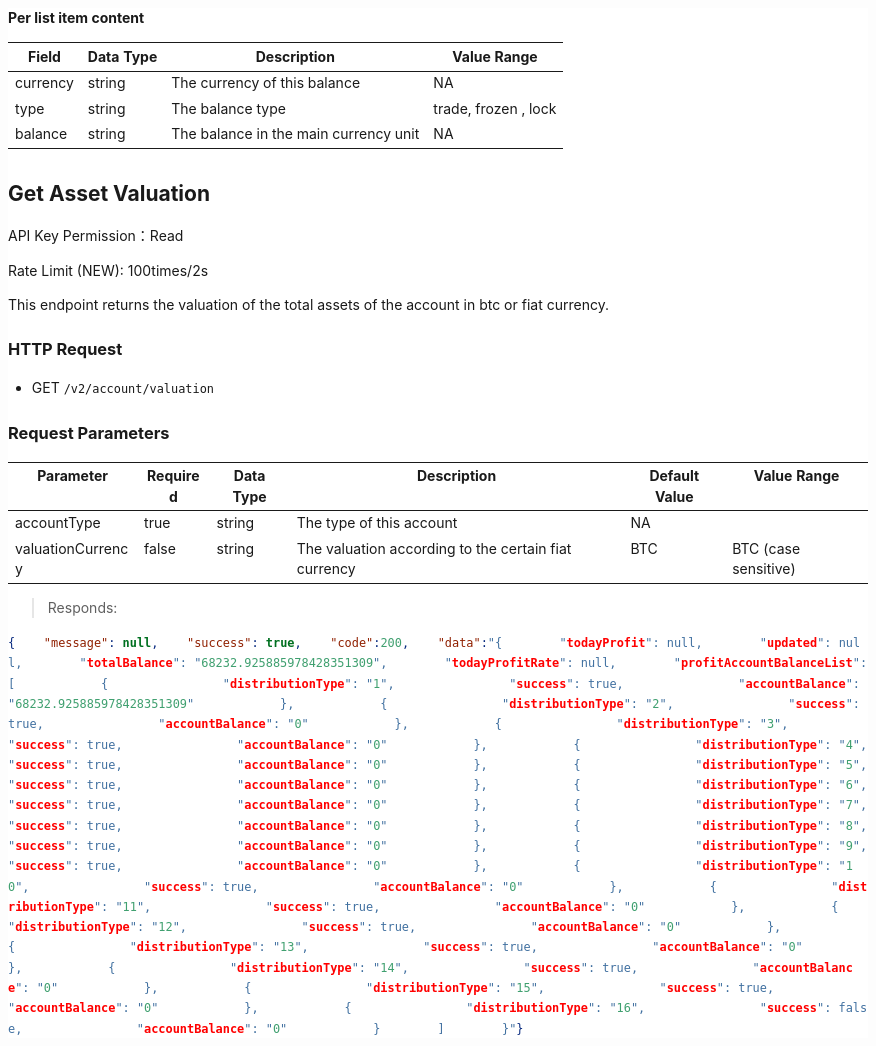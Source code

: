 **Per list item content**

| Field    | Data Type | Description                           | Value Range          |
| -------- | --------- | ------------------------------------- | -------------------- |
| currency | string    | The currency of this balance          | NA                   |
| type     | string    | The balance type                      | trade, frozen , lock |
| balance  | string    | The balance in the main currency unit | NA                   |

## Get Asset Valuation

API Key Permission：Read

Rate Limit (NEW): 100times/2s

This endpoint returns the valuation of the total assets of the account in btc or fiat currency.

### HTTP Request

- GET `/v2/account/valuation`

### Request Parameters

| Parameter         | Required | Data Type | Description                                          | Default Value | Value Range          |
| ----------------- | -------- | --------- | ---------------------------------------------------- | ------------- | -------------------- |
| accountType       | true     | string    | The type of this account                             | NA            |                      |
| valuationCurrency | false    | string    | The valuation according to the certain fiat currency | BTC           | BTC (case sensitive) |


> Responds:

```json
{    "message": null,    "success": true,    "code":200,    "data":"{        "todayProfit": null,        "updated": null,        "totalBalance": "68232.925885978428351309",        "todayProfitRate": null,        "profitAccountBalanceList": [            {                "distributionType": "1",                "success": true,                "accountBalance": "68232.925885978428351309"            },            {                "distributionType": "2",                "success": true,                "accountBalance": "0"            },            {                "distributionType": "3",                "success": true,                "accountBalance": "0"            },            {                "distributionType": "4",                "success": true,                "accountBalance": "0"            },            {                "distributionType": "5",                "success": true,                "accountBalance": "0"            },            {                "distributionType": "6",                "success": true,                "accountBalance": "0"            },            {                "distributionType": "7",                "success": true,                "accountBalance": "0"            },            {                "distributionType": "8",                "success": true,                "accountBalance": "0"            },            {                "distributionType": "9",                "success": true,                "accountBalance": "0"            },            {                "distributionType": "10",                "success": true,                "accountBalance": "0"            },            {                "distributionType": "11",                "success": true,                "accountBalance": "0"            },            {                "distributionType": "12",                "success": true,                "accountBalance": "0"            },            {                "distributionType": "13",                "success": true,                "accountBalance": "0"            },            {                "distributionType": "14",                "success": true,                "accountBalance": "0"            },            {                "distributionType": "15",                "success": true,                "accountBalance": "0"            },            {                "distributionType": "16",                "success": false,                "accountBalance": "0"            }        ]        }"}
```
